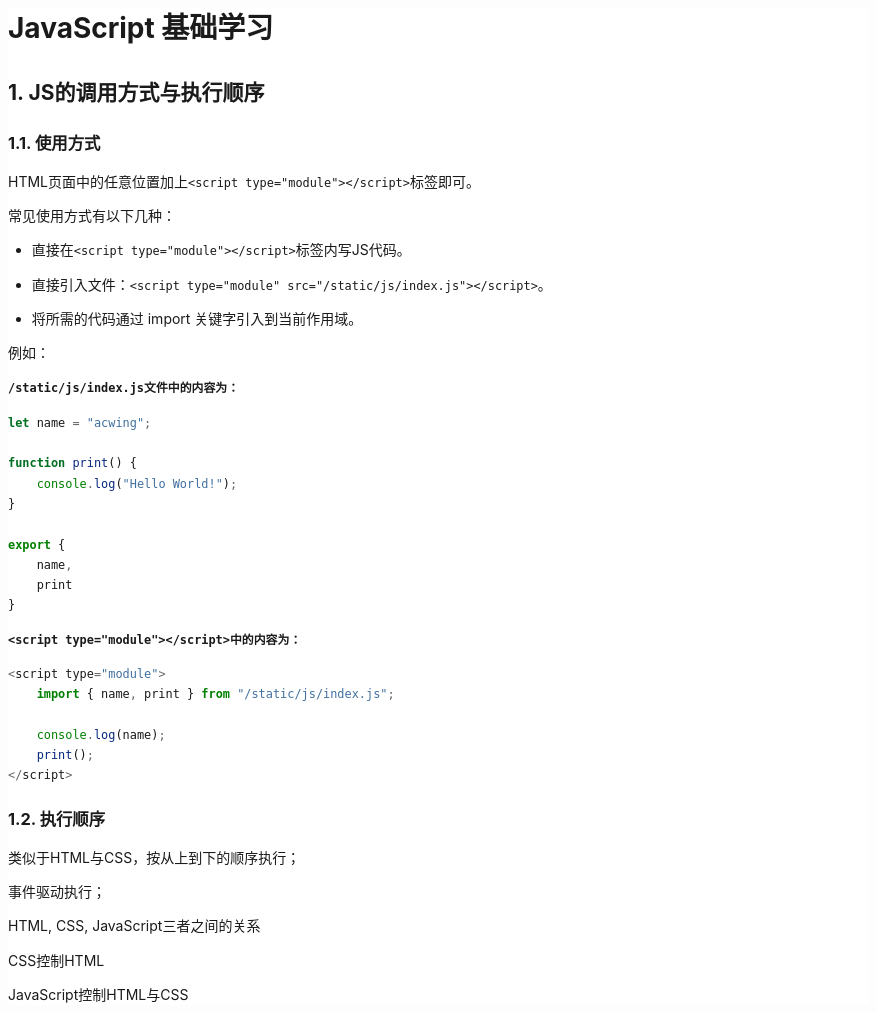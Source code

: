 # JavaScript 基础学习

## 1. JS的调用方式与执行顺序

### 1.1. 使用方式

HTML页面中的任意位置加上`<script type="module"></script>`标签即可。

常见使用方式有以下几种：

- 直接在`<script type="module"></script>`标签内写JS代码。

- 直接引入文件：`<script type="module" src="/static/js/index.js"></script>`。

- 将所需的代码通过 import 关键字引入到当前作用域。

例如：

**`/static/js/index.js文件中的内容为：`**

```js
let name = "acwing";

function print() {
    console.log("Hello World!");
}

export {
    name,
    print
}
```

**`<script type="module"></script>中的内容为：`**


```js
<script type="module">
    import { name, print } from "/static/js/index.js";

    console.log(name);
    print();
</script>
```


### 1.2. 执行顺序

类似于HTML与CSS，按从上到下的顺序执行；

事件驱动执行；

HTML, CSS, JavaScript三者之间的关系

CSS控制HTML

JavaScript控制HTML与CSS
